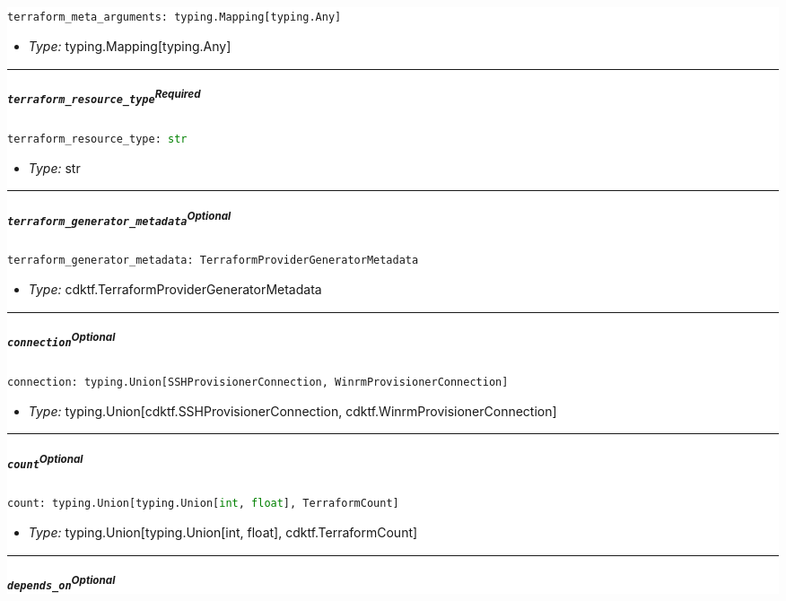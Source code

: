 ```python
terraform_meta_arguments: typing.Mapping[typing.Any]
```

- *Type:* typing.Mapping[typing.Any]

---

##### `terraform_resource_type`<sup>Required</sup> <a name="terraform_resource_type" id="@cdktf/provider-azuread.appRoleAssignment.AppRoleAssignment.property.terraformResourceType"></a>

```python
terraform_resource_type: str
```

- *Type:* str

---

##### `terraform_generator_metadata`<sup>Optional</sup> <a name="terraform_generator_metadata" id="@cdktf/provider-azuread.appRoleAssignment.AppRoleAssignment.property.terraformGeneratorMetadata"></a>

```python
terraform_generator_metadata: TerraformProviderGeneratorMetadata
```

- *Type:* cdktf.TerraformProviderGeneratorMetadata

---

##### `connection`<sup>Optional</sup> <a name="connection" id="@cdktf/provider-azuread.appRoleAssignment.AppRoleAssignment.property.connection"></a>

```python
connection: typing.Union[SSHProvisionerConnection, WinrmProvisionerConnection]
```

- *Type:* typing.Union[cdktf.SSHProvisionerConnection, cdktf.WinrmProvisionerConnection]

---

##### `count`<sup>Optional</sup> <a name="count" id="@cdktf/provider-azuread.appRoleAssignment.AppRoleAssignment.property.count"></a>

```python
count: typing.Union[typing.Union[int, float], TerraformCount]
```

- *Type:* typing.Union[typing.Union[int, float], cdktf.TerraformCount]

---

##### `depends_on`<sup>Optional</sup> <a name="depends_on" id="@cdktf/provider-azuread.appRoleAssignment.AppRoleAssignment.property.dependsOn"></a>
